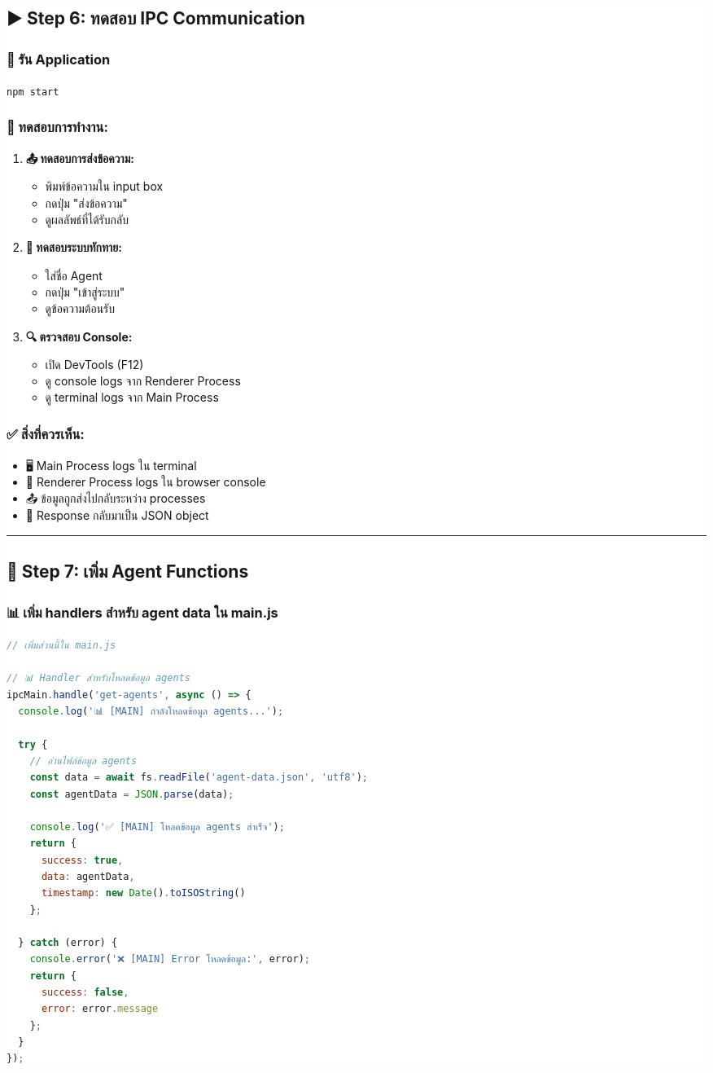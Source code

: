 
## ▶️ Step 6: ทดสอบ IPC Communication

### **🚀 รัน Application**
```bash
npm start
```

### **🧪 ทดสอบการทำงาน:**

1. **📤 ทดสอบการส่งข้อความ:**
   - พิมพ์ข้อความใน input box
   - กดปุ่ม "ส่งข้อความ"
   - ดูผลลัพธ์ที่ได้รับกลับ

2. **👋 ทดสอบระบบทักทาย:**
   - ใส่ชื่อ Agent
   - กดปุ่ม "เข้าสู่ระบบ"
   - ดูข้อความต้อนรับ

3. **🔍 ตรวจสอบ Console:**
   - เปิด DevTools (F12)
   - ดู console logs จาก Renderer Process
   - ดู terminal logs จาก Main Process

### **✅ สิ่งที่ควรเห็น:**
- 🖥️ Main Process logs ใน terminal
- 🎨 Renderer Process logs ใน browser console
- 📤 ข้อมูลถูกส่งไปกลับระหว่าง processes
- 🔄 Response กลับมาเป็น JSON object

---

## 🔧 Step 7: เพิ่ม Agent Functions

### **📊 เพิ่ม handlers สำหรับ agent data ใน main.js**
```javascript
// เพิ่มส่วนนี้ใน main.js

// 📊 Handler สำหรับโหลดข้อมูล agents
ipcMain.handle('get-agents', async () => {
  console.log('📊 [MAIN] กำลังโหลดข้อมูล agents...');
  
  try {
    // อ่านไฟล์ข้อมูล agents
    const data = await fs.readFile('agent-data.json', 'utf8');
    const agentData = JSON.parse(data);
    
    console.log('✅ [MAIN] โหลดข้อมูล agents สำเร็จ');
    return {
      success: true,
      data: agentData,
      timestamp: new Date().toISOString()
    };
    
  } catch (error) {
    console.error('❌ [MAIN] Error โหลดข้อมูล:', error);
    return {
      success: false,
      error: error.message
    };
  }
});
```